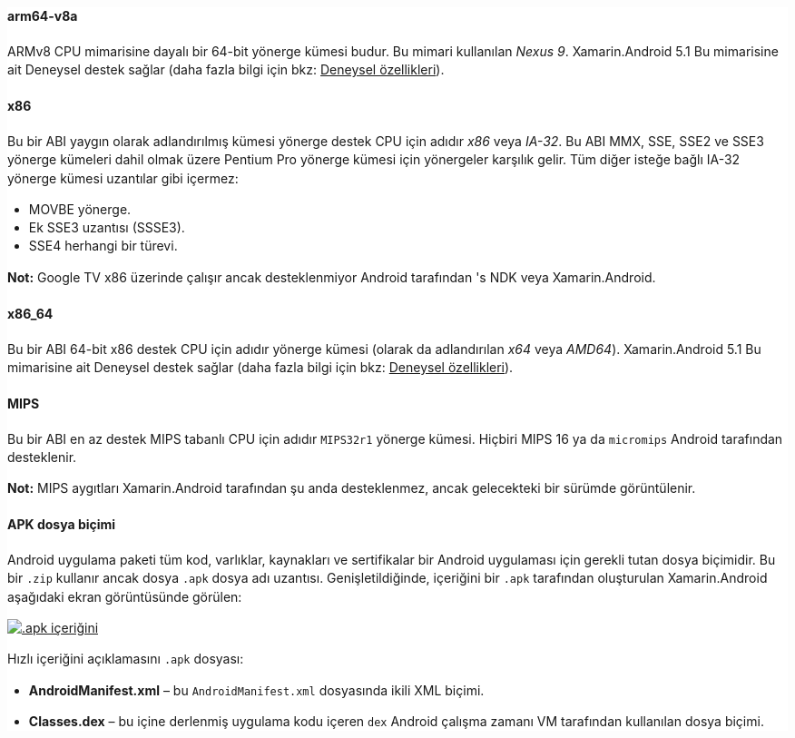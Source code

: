 #### <a name="arm64-v8a"></a>arm64-v8a

ARMv8 CPU mimarisine dayalı bir 64-bit yönerge kümesi budur. Bu mimari kullanılan *Nexus 9*.
Xamarin.Android 5.1 Bu mimarisine ait Deneysel destek sağlar (daha fazla bilgi için bkz: [Deneysel özellikleri](https://developer.xamarin.com/releases/android/xamarin.android_5/xamarin.android_5.1/#Experimental_Features)).


<a name="x86" />

#### <a name="x86"></a>x86

Bu bir ABI yaygın olarak adlandırılmış kümesi yönerge destek CPU için adıdır *x86* veya *IA-32*. Bu ABI MMX, SSE, SSE2 ve SSE3 yönerge kümeleri dahil olmak üzere Pentium Pro yönerge kümesi için yönergeler karşılık gelir. Tüm diğer isteğe bağlı IA-32 yönerge kümesi uzantılar gibi içermez:

-  MOVBE yönerge.
-  Ek SSE3 uzantısı (SSSE3).
-  SSE4 herhangi bir türevi.


**Not:** Google TV x86 üzerinde çalışır ancak desteklenmiyor Android tarafından 's NDK veya Xamarin.Android. <a name="mips" />


<a name="x86_64" />

#### <a name="x8664"></a>x86_64

Bu bir ABI 64-bit x86 destek CPU için adıdır yönerge kümesi (olarak da adlandırılan *x64* veya *AMD64*). Xamarin.Android 5.1 Bu mimarisine ait Deneysel destek sağlar (daha fazla bilgi için bkz: [Deneysel özellikleri](https://developer.xamarin.com/releases/android/xamarin.android_5/xamarin.android_5.1/#Experimental_Features)).


#### <a name="mips"></a>MIPS

Bu bir ABI en az destek MIPS tabanlı CPU için adıdır `MIPS32r1` yönerge kümesi. Hiçbiri MIPS 16 ya da `micromips` Android tarafından desteklenir.

**Not:** MIPS aygıtları Xamarin.Android tarafından şu anda desteklenmez, ancak gelecekteki bir sürümde görüntülenir.


<a name="APK_File_Format" />

#### <a name="apk-file-format"></a>APK dosya biçimi

Android uygulama paketi tüm kod, varlıklar, kaynakları ve sertifikalar bir Android uygulaması için gerekli tutan dosya biçimidir. Bu bir `.zip` kullanır ancak dosya `.apk` dosya adı uzantısı. Genişletildiğinde, içeriğini bir `.apk` tarafından oluşturulan Xamarin.Android aşağıdaki ekran görüntüsünde görülen:

[ ![.apk içeriğini](multicore-devices-images/00.png)](multicore-devices-images/00.png)

Hızlı içeriğini açıklamasını `.apk` dosyası:

-   **AndroidManifest.xml** &ndash; bu `AndroidManifest.xml` dosyasında ikili XML biçimi.

-   **Classes.dex** &ndash; bu içine derlenmiş uygulama kodu içeren `dex` Android çalışma zamanı VM tarafından kullanılan dosya biçimi.

